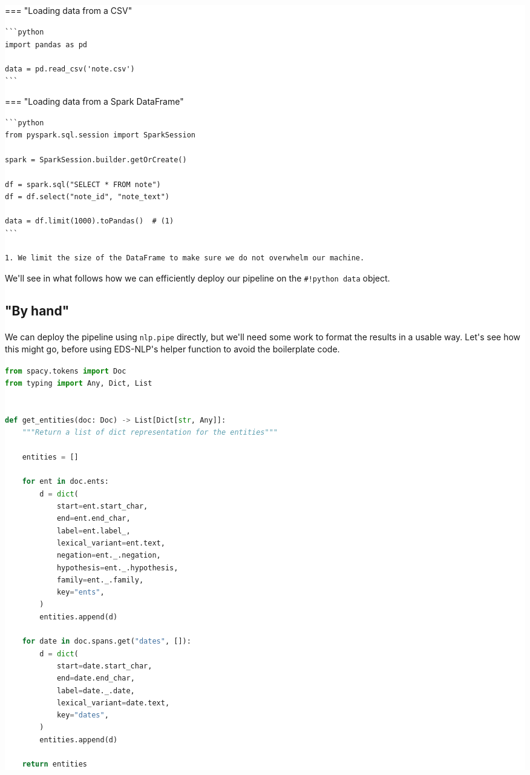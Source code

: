 === "Loading data from a CSV"

    ```python
    import pandas as pd

    data = pd.read_csv('note.csv')
    ```

=== "Loading data from a Spark DataFrame"

    ```python
    from pyspark.sql.session import SparkSession

    spark = SparkSession.builder.getOrCreate()

    df = spark.sql("SELECT * FROM note")
    df = df.select("note_id", "note_text")

    data = df.limit(1000).toPandas()  # (1)
    ```

    1. We limit the size of the DataFrame to make sure we do not overwhelm our machine.

We'll see in what follows how we can efficiently deploy our pipeline on the `#!python data` object.

## "By hand"

We can deploy the pipeline using `nlp.pipe` directly, but we'll need some work to format the results in a usable way. Let's see how this might go, before using EDS-NLP's helper function to avoid the boilerplate code.

```python title="processing.py"
from spacy.tokens import Doc
from typing import Any, Dict, List


def get_entities(doc: Doc) -> List[Dict[str, Any]]:
    """Return a list of dict representation for the entities"""

    entities = []

    for ent in doc.ents:
        d = dict(
            start=ent.start_char,
            end=ent.end_char,
            label=ent.label_,
            lexical_variant=ent.text,
            negation=ent._.negation,
            hypothesis=ent._.hypothesis,
            family=ent._.family,
            key="ents",
        )
        entities.append(d)

    for date in doc.spans.get("dates", []):
        d = dict(
            start=date.start_char,
            end=date.end_char,
            label=date._.date,
            lexical_variant=date.text,
            key="dates",
        )
        entities.append(d)

    return entities
```
